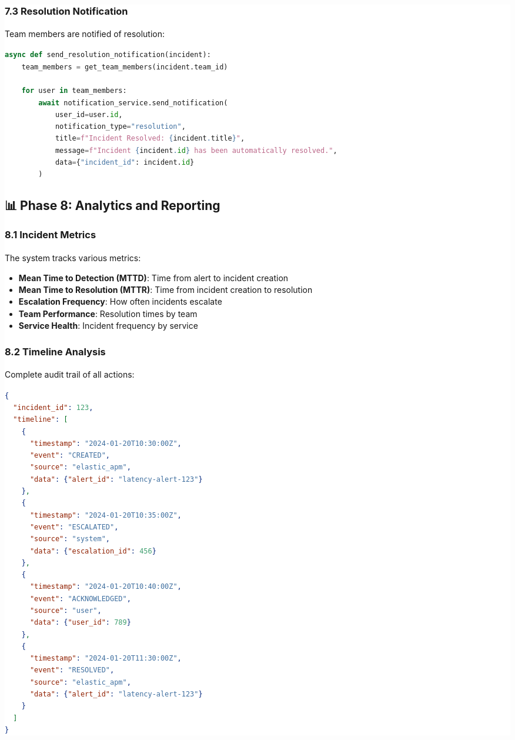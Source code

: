### **7.3 Resolution Notification**
Team members are notified of resolution:

```python
async def send_resolution_notification(incident):
    team_members = get_team_members(incident.team_id)
    
    for user in team_members:
        await notification_service.send_notification(
            user_id=user.id,
            notification_type="resolution",
            title=f"Incident Resolved: {incident.title}",
            message=f"Incident {incident.id} has been automatically resolved.",
            data={"incident_id": incident.id}
        )
```

## 📊 **Phase 8: Analytics and Reporting**

### **8.1 Incident Metrics**
The system tracks various metrics:

- **Mean Time to Detection (MTTD)**: Time from alert to incident creation
- **Mean Time to Resolution (MTTR)**: Time from incident creation to resolution
- **Escalation Frequency**: How often incidents escalate
- **Team Performance**: Resolution times by team
- **Service Health**: Incident frequency by service

### **8.2 Timeline Analysis**
Complete audit trail of all actions:

```json
{
  "incident_id": 123,
  "timeline": [
    {
      "timestamp": "2024-01-20T10:30:00Z",
      "event": "CREATED",
      "source": "elastic_apm",
      "data": {"alert_id": "latency-alert-123"}
    },
    {
      "timestamp": "2024-01-20T10:35:00Z", 
      "event": "ESCALATED",
      "source": "system",
      "data": {"escalation_id": 456}
    },
    {
      "timestamp": "2024-01-20T10:40:00Z",
      "event": "ACKNOWLEDGED", 
      "source": "user",
      "data": {"user_id": 789}
    },
    {
      "timestamp": "2024-01-20T11:30:00Z",
      "event": "RESOLVED",
      "source": "elastic_apm", 
      "data": {"alert_id": "latency-alert-123"}
    }
  ]
}
```
